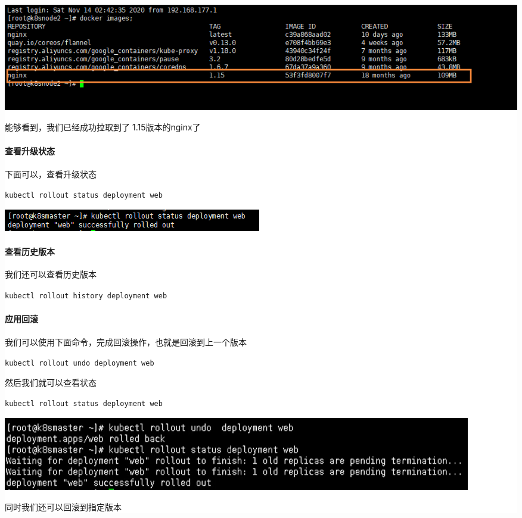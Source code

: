 ![image-20201116111315000](images/image-20201116111315000.png)

能够看到，我们已经成功拉取到了 1.15版本的nginx了

#### 查看升级状态

下面可以，查看升级状态

```bash
kubectl rollout status deployment web
```

![image-20201116112139645](images/image-20201116112139645.png)

#### 查看历史版本

我们还可以查看历史版本

```bash
kubectl rollout history deployment web
```

#### 应用回滚

我们可以使用下面命令，完成回滚操作，也就是回滚到上一个版本

```bash
kubectl rollout undo deployment web
```

然后我们就可以查看状态

```bash
kubectl rollout status deployment web
```

![image-20201116112524601](images/image-20201116112524601.png)

同时我们还可以回滚到指定版本
